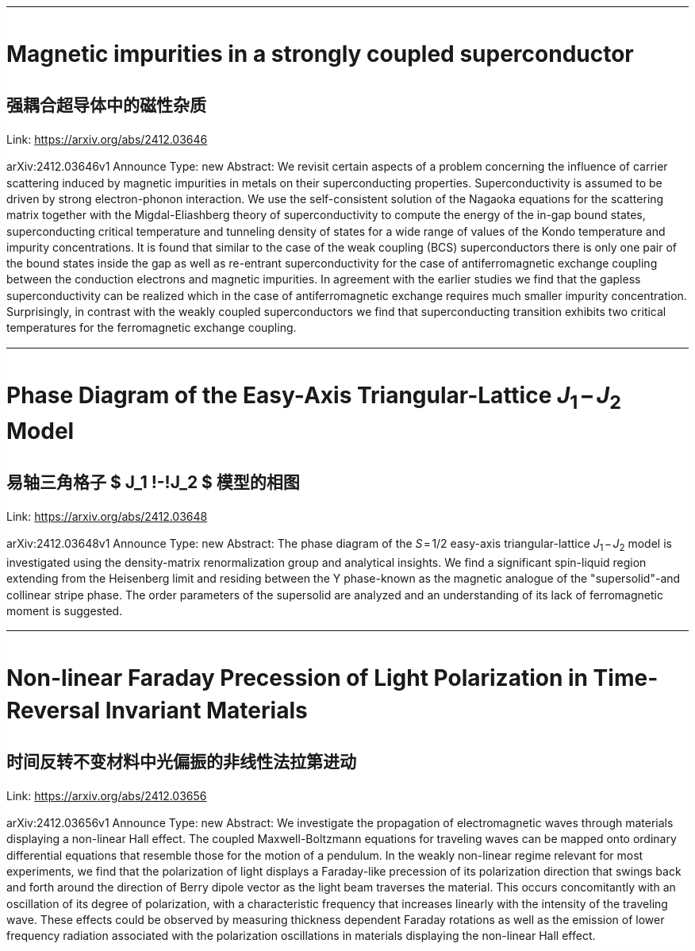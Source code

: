 
---
# Magnetic impurities in a strongly coupled superconductor

## 强耦合超导体中的磁性杂质

Link: https://arxiv.org/abs/2412.03646

arXiv:2412.03646v1 Announce Type: new 
Abstract: We revisit certain aspects of a problem concerning the influence of carrier scattering induced by magnetic impurities in metals on their superconducting properties. Superconductivity is assumed to be driven by strong electron-phonon interaction. We use the self-consistent solution of the Nagaoka equations for the scattering matrix together with the Migdal-Eliashberg theory of superconductivity to compute the energy of the in-gap bound states, superconducting critical temperature and tunneling density of states for a wide range of values of the Kondo temperature and impurity concentrations. It is found that similar to the case of the weak coupling (BCS) superconductors there is only one pair of the bound states inside the gap as well as re-entrant superconductivity for the case of antiferromagnetic exchange coupling between the conduction electrons and magnetic impurities. In agreement with the earlier studies we find that the gapless superconductivity can be realized which in the case of antiferromagnetic exchange requires much smaller impurity concentration. Surprisingly, in contrast with the weakly coupled superconductors we find that superconducting transition exhibits two critical temperatures for the ferromagnetic exchange coupling.


---
# Phase Diagram of the Easy-Axis Triangular-Lattice $J_1\!-\!J_2$ Model

## 易轴三角格子 $ J_1 \!-\!J_2 $ 模型的相图

Link: https://arxiv.org/abs/2412.03648

arXiv:2412.03648v1 Announce Type: new 
Abstract: The phase diagram of the $S\!=\!1/2$ easy-axis triangular-lattice $J_1\!-\!J_2$ model is investigated using the density-matrix renormalization group and analytical insights. We find a significant spin-liquid region extending from the Heisenberg limit and residing between the Y phase-known as the magnetic analogue of the "supersolid"-and collinear stripe phase. The order parameters of the supersolid are analyzed and an understanding of its lack of ferromagnetic moment is suggested.


---
# Non-linear Faraday Precession of Light Polarization in Time-Reversal Invariant Materials

## 时间反转不变材料中光偏振的非线性法拉第进动

Link: https://arxiv.org/abs/2412.03656

arXiv:2412.03656v1 Announce Type: new 
Abstract: We investigate the propagation of electromagnetic waves through materials displaying a non-linear Hall effect. The coupled Maxwell-Boltzmann equations for traveling waves can be mapped onto ordinary differential equations that resemble those for the motion of a pendulum. In the weakly non-linear regime relevant for most experiments, we find that the polarization of light displays a Faraday-like precession of its polarization direction that swings back and forth around the direction of Berry dipole vector as the light beam traverses the material. This occurs concomitantly with an oscillation of its degree of polarization, with a characteristic frequency that increases linearly with the intensity of the traveling wave. These effects could be observed by measuring thickness dependent Faraday rotations as well as the emission of lower frequency radiation associated with the polarization oscillations in materials displaying the non-linear Hall effect.

